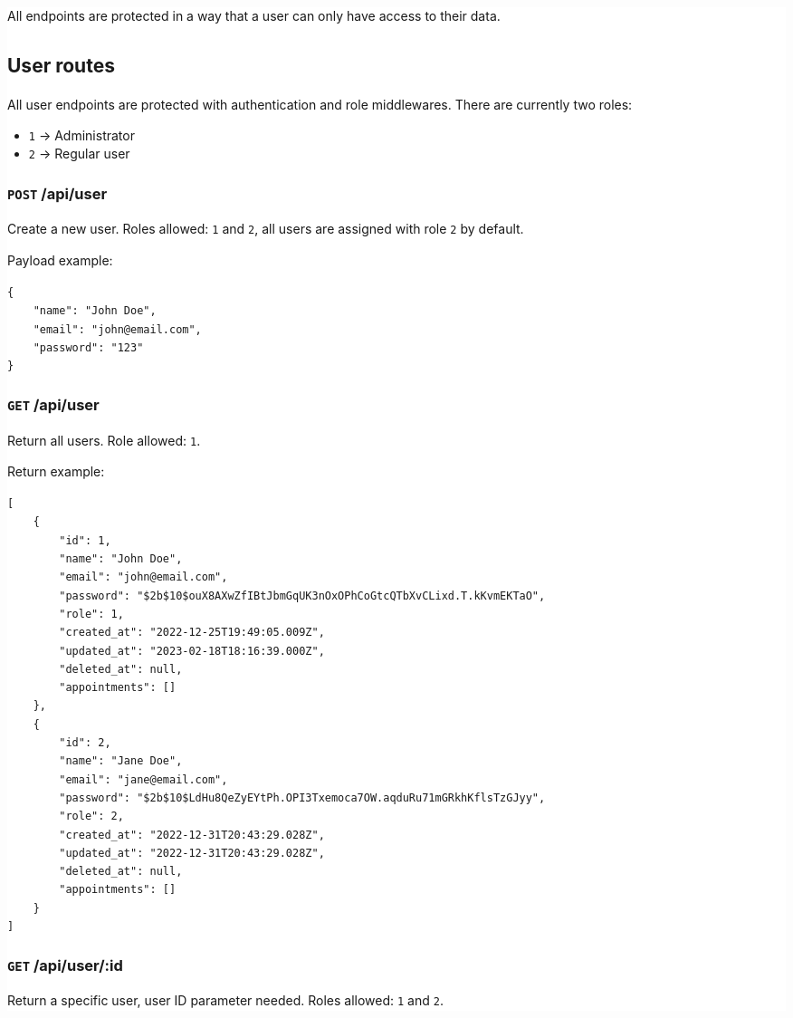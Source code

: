 All endpoints are protected in a way that a user can only have access to their data.

## User routes
All user endpoints are protected with authentication and role middlewares. There are currently two roles:
- `1` -> Administrator
- `2` -> Regular user

### `POST` /api/user
Create a new user. Roles allowed: `1` and `2`, all users are assigned with role `2` by default.

Payload example:
```
{
    "name": "John Doe",
    "email": "john@email.com",
    "password": "123"
}
```

### `GET` /api/user
Return all users. Role allowed: `1`.

Return example:
```
[
    {
        "id": 1,
        "name": "John Doe",
        "email": "john@email.com",
        "password": "$2b$10$ouX8AXwZfIBtJbmGqUK3nOxOPhCoGtcQTbXvCLixd.T.kKvmEKTaO",
        "role": 1,
        "created_at": "2022-12-25T19:49:05.009Z",
        "updated_at": "2023-02-18T18:16:39.000Z",
        "deleted_at": null,
        "appointments": []
    },
    {
        "id": 2,
        "name": "Jane Doe",
        "email": "jane@email.com",
        "password": "$2b$10$LdHu8QeZyEYtPh.OPI3Txemoca7OW.aqduRu71mGRkhKflsTzGJyy",
        "role": 2,
        "created_at": "2022-12-31T20:43:29.028Z",
        "updated_at": "2022-12-31T20:43:29.028Z",
        "deleted_at": null,
        "appointments": []
    }
]
```

### `GET` /api/user/:id
Return a specific user, user ID parameter needed. Roles allowed: `1` and `2`.
